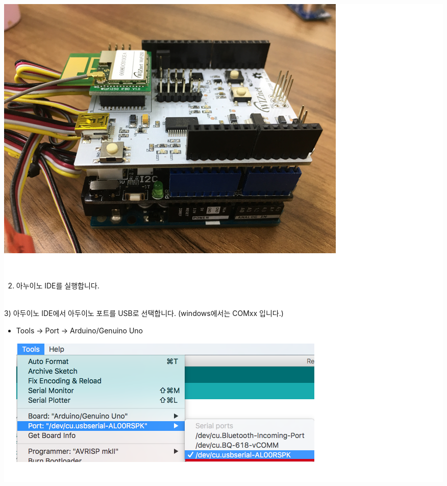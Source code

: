   ![Arduino Select Port](/assets/arduino_wizFi250_connect.png)

<br/>

2) 아누이노 IDE를 실행합니다.


<br/>
3) 아두이노 IDE에서 아두이노 포트를 USB로 선택합니다. (windows에서는 COMxx 입니다.)

   - Tools -> Port -> Arduino/Genuino Uno

     ![Arduino Select Port](/assets/arduino_port.png)

<div id='id-firmware'></div>

<br/>
